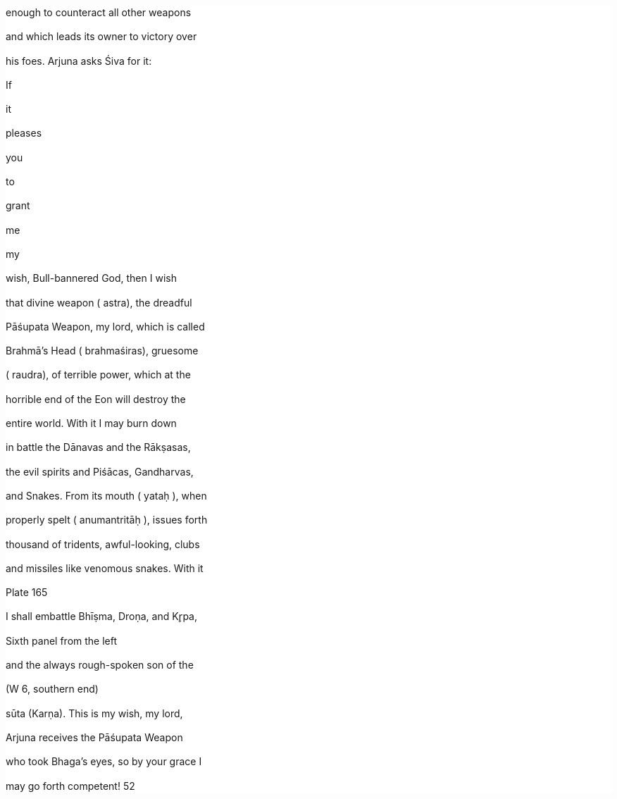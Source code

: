 enough to counteract all other weapons

and which leads its owner to victory over

his foes. Arjuna asks Śiva for it:

If

it

pleases

you

to

grant

me

my

wish, Bull-bannered God, then I wish

that divine weapon \( astra\), the dreadful

Pāśupata Weapon, my lord, which is called

Brahmā’s Head \( brahmaśiras\), gruesome

\( raudra\), of terrible power, which at the

horrible end of the Eon will destroy the

entire world. With it I may burn down

in battle the Dānavas and the Rākṣasas, 

the evil spirits and Piśācas, Gandharvas, 

and Snakes. From its mouth \( yataḥ \), when

properly spelt \( anumantritāḥ \), issues forth

thousand of tridents, awful-looking, clubs

and missiles like venomous snakes. With it

Plate 165

I shall embattle Bhīṣma, Droṇa, and Kr̥pa, 

Sixth panel from the left

and the always rough-spoken son of the

\(W 6, southern end\)

sūta \(Karṇa\). This is my wish, my lord, 

Arjuna receives the Pāśupata Weapon

who took Bhaga’s eyes, so by your grace I

may go forth competent\! 52
